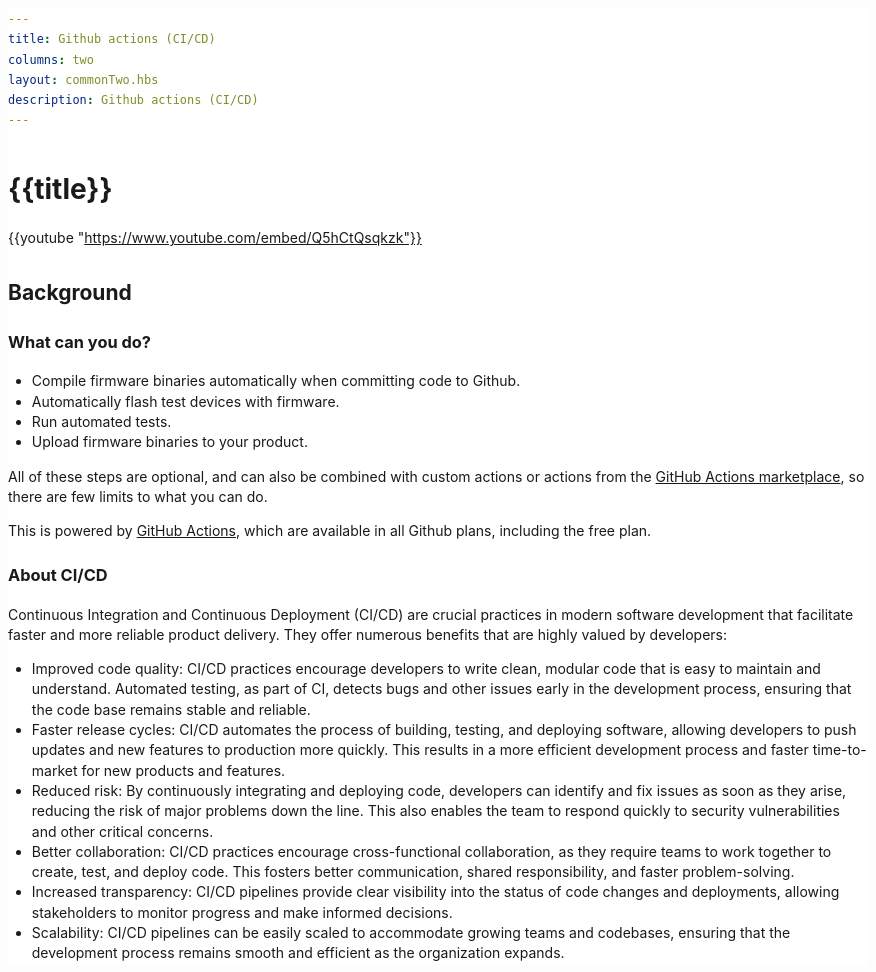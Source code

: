 ```yaml
---
title: Github actions (CI/CD)
columns: two
layout: commonTwo.hbs
description: Github actions (CI/CD)
---
```


# {{title}}

{{youtube "https://www.youtube.com/embed/Q5hCtQsqkzk"}}

## Background

### What can you do?

- Compile firmware binaries automatically when committing code to Github.
- Automatically flash test devices with firmware.
- Run automated tests.
- Upload firmware binaries to your product.

All of these steps are optional, and can also be combined with custom actions or actions from the [GitHub Actions marketplace](https://github.com/marketplace?type=actions), so there are few limits to what you can do.

This is powered by [GitHub Actions](https://docs.github.com/en/actions), which are available in all Github plans, including the free plan.


### About CI/CD

Continuous Integration and Continuous Deployment (CI/CD) are crucial practices in modern software development that facilitate faster and more reliable product delivery. They offer numerous benefits that are highly valued by developers:

- Improved code quality: CI/CD practices encourage developers to write clean, modular code that is easy to maintain and understand. Automated testing, as part of CI, detects bugs and other issues early in the development process, ensuring that the code base remains stable and reliable.
- Faster release cycles: CI/CD automates the process of building, testing, and deploying software, allowing developers to push updates and new features to production more quickly. This results in a more efficient development process and faster time-to-market for new products and features.
- Reduced risk: By continuously integrating and deploying code, developers can identify and fix issues as soon as they arise, reducing the risk of major problems down the line. This also enables the team to respond quickly to security vulnerabilities and other critical concerns.
- Better collaboration: CI/CD practices encourage cross-functional collaboration, as they require teams to work together to create, test, and deploy code. This fosters better communication, shared responsibility, and faster problem-solving.
- Increased transparency: CI/CD pipelines provide clear visibility into the status of code changes and deployments, allowing stakeholders to monitor progress and make informed decisions.
- Scalability: CI/CD pipelines can be easily scaled to accommodate growing teams and codebases, ensuring that the development process remains smooth and efficient as the organization expands.
